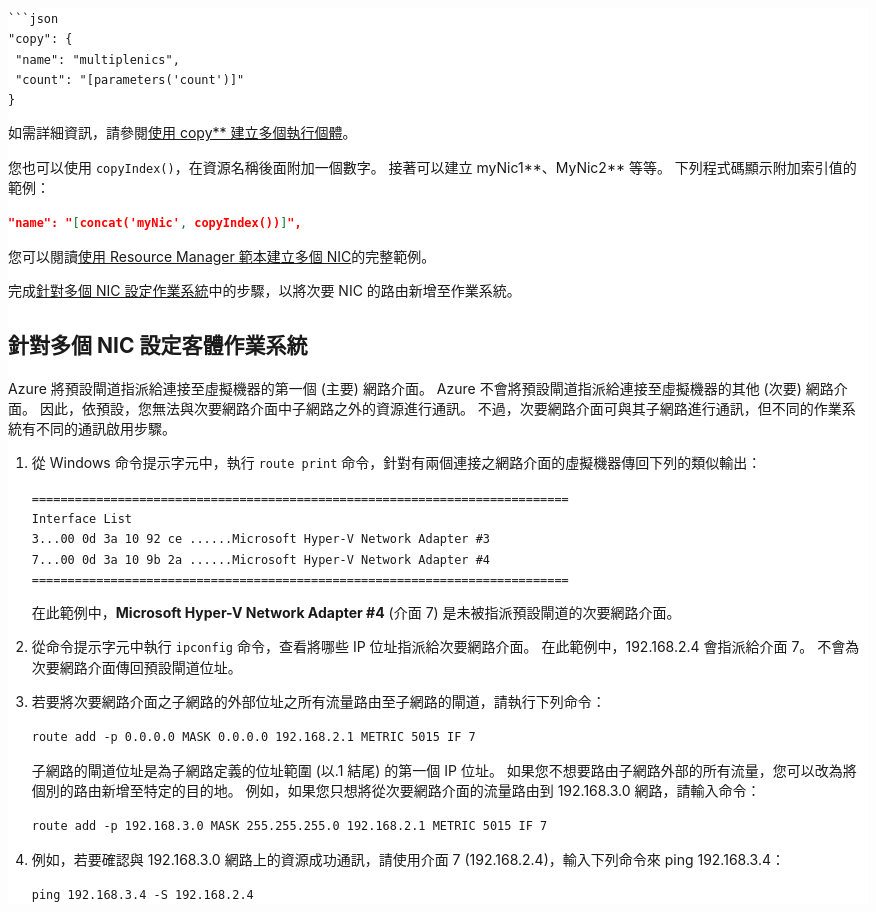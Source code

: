    ```
```json
"copy": {
    "name": "multiplenics",
    "count": "[parameters('count')]"
}
```

如需詳細資訊，請參閱[使用 copy** 建立多個執行個體](../../resource-group-create-multiple.md)。 

您也可以使用 `copyIndex()`，在資源名稱後面附加一個數字。 接著可以建立 myNic1**、MyNic2** 等等。 下列程式碼顯示附加索引值的範例：

```json
"name": "[concat('myNic', copyIndex())]", 
```

您可以閱讀[使用 Resource Manager 範本建立多個 NIC](../../virtual-network/template-samples.md)的完整範例。

完成[針對多個 NIC 設定作業系統](#configure-guest-os-for-multiple-nics)中的步驟，以將次要 NIC 的路由新增至作業系統。

## <a name="configure-guest-os-for-multiple-nics"></a>針對多個 NIC 設定客體作業系統

Azure 將預設閘道指派給連接至虛擬機器的第一個 (主要) 網路介面。 Azure 不會將預設閘道指派給連接至虛擬機器的其他 (次要) 網路介面。 因此，依預設，您無法與次要網路介面中子網路之外的資源進行通訊。 不過，次要網路介面可與其子網路進行通訊，但不同的作業系統有不同的通訊啟用步驟。

1. 從 Windows 命令提示字元中，執行 `route print` 命令，針對有兩個連接之網路介面的虛擬機器傳回下列的類似輸出：

    ```
    ===========================================================================
    Interface List
    3...00 0d 3a 10 92 ce ......Microsoft Hyper-V Network Adapter #3
    7...00 0d 3a 10 9b 2a ......Microsoft Hyper-V Network Adapter #4
    ===========================================================================
    ```
 
    在此範例中，**Microsoft Hyper-V Network Adapter #4** (介面 7) 是未被指派預設閘道的次要網路介面。

2. 從命令提示字元中執行 `ipconfig` 命令，查看將哪些 IP 位址指派給次要網路介面。 在此範例中，192.168.2.4 會指派給介面 7。 不會為次要網路介面傳回預設閘道位址。

3. 若要將次要網路介面之子網路的外部位址之所有流量路由至子網路的閘道，請執行下列命令：

    ```
    route add -p 0.0.0.0 MASK 0.0.0.0 192.168.2.1 METRIC 5015 IF 7
    ```

    子網路的閘道位址是為子網路定義的位址範圍 (以.1 結尾) 的第一個 IP 位址。 如果您不想要路由子網路外部的所有流量，您可以改為將個別的路由新增至特定的目的地。 例如，如果您只想將從次要網路介面的流量路由到 192.168.3.0 網路，請輸入命令：

      ```
      route add -p 192.168.3.0 MASK 255.255.255.0 192.168.2.1 METRIC 5015 IF 7
      ```
  
4. 例如，若要確認與 192.168.3.0 網路上的資源成功通訊，請使用介面 7 (192.168.2.4)，輸入下列命令來 ping 192.168.3.4：

    ```
    ping 192.168.3.4 -S 192.168.2.4
    ```
